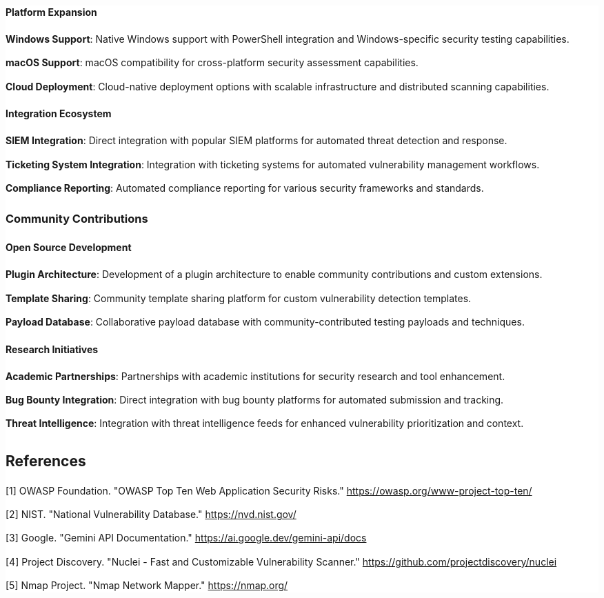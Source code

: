 #### Platform Expansion

**Windows Support**: Native Windows support with PowerShell integration and Windows-specific security testing capabilities.

**macOS Support**: macOS compatibility for cross-platform security assessment capabilities.

**Cloud Deployment**: Cloud-native deployment options with scalable infrastructure and distributed scanning capabilities.

#### Integration Ecosystem

**SIEM Integration**: Direct integration with popular SIEM platforms for automated threat detection and response.

**Ticketing System Integration**: Integration with ticketing systems for automated vulnerability management workflows.

**Compliance Reporting**: Automated compliance reporting for various security frameworks and standards.

### Community Contributions

#### Open Source Development

**Plugin Architecture**: Development of a plugin architecture to enable community contributions and custom extensions.

**Template Sharing**: Community template sharing platform for custom vulnerability detection templates.

**Payload Database**: Collaborative payload database with community-contributed testing payloads and techniques.

#### Research Initiatives

**Academic Partnerships**: Partnerships with academic institutions for security research and tool enhancement.

**Bug Bounty Integration**: Direct integration with bug bounty platforms for automated submission and tracking.

**Threat Intelligence**: Integration with threat intelligence feeds for enhanced vulnerability prioritization and context.

## References

[1] OWASP Foundation. "OWASP Top Ten Web Application Security Risks." https://owasp.org/www-project-top-ten/

[2] NIST. "National Vulnerability Database." https://nvd.nist.gov/

[3] Google. "Gemini API Documentation." https://ai.google.dev/gemini-api/docs

[4] Project Discovery. "Nuclei - Fast and Customizable Vulnerability Scanner." https://github.com/projectdiscovery/nuclei

[5] Nmap Project. "Nmap Network Mapper." https://nmap.org/
